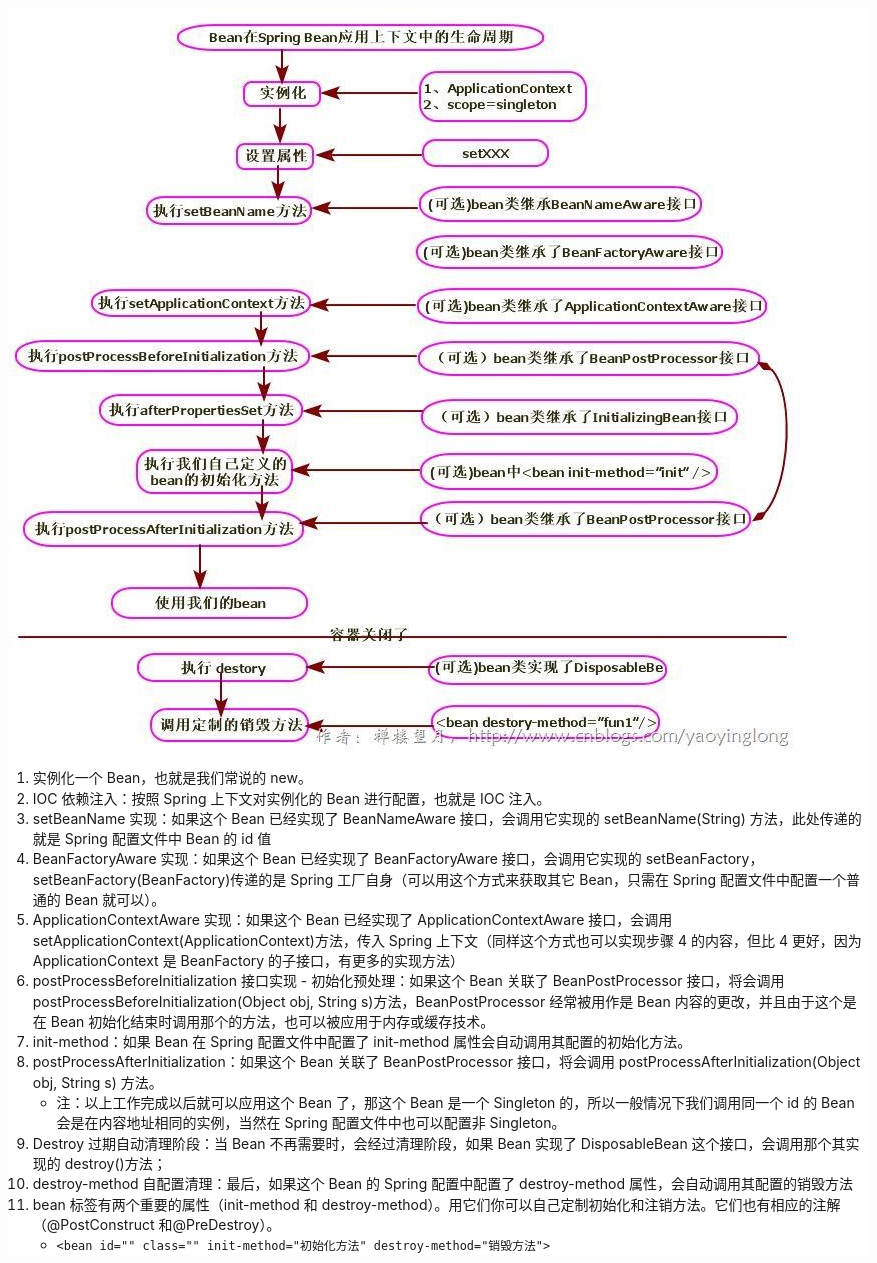 ![](images/20200902225528606_28556.jpg)

1. 实例化一个 Bean，也就是我们常说的 new。
2. IOC 依赖注入：按照 Spring 上下文对实例化的 Bean 进行配置，也就是 IOC 注入。
3. setBeanName 实现：如果这个 Bean 已经实现了 BeanNameAware 接口，会调用它实现的 setBeanName(String) 方法，此处传递的就是 Spring 配置文件中 Bean 的 id 值
4. BeanFactoryAware 实现：如果这个 Bean 已经实现了 BeanFactoryAware 接口，会调用它实现的 setBeanFactory，setBeanFactory(BeanFactory)传递的是 Spring 工厂自身（可以用这个方式来获取其它 Bean，只需在 Spring 配置文件中配置一个普通的 Bean 就可以）。
5. ApplicationContextAware 实现：如果这个 Bean 已经实现了 ApplicationContextAware 接口，会调用 setApplicationContext(ApplicationContext)方法，传入 Spring 上下文（同样这个方式也可以实现步骤 4 的内容，但比 4 更好，因为 ApplicationContext 是 BeanFactory 的子接口，有更多的实现方法）
6. postProcessBeforeInitialization 接口实现 - 初始化预处理：如果这个 Bean 关联了 BeanPostProcessor 接口，将会调用 postProcessBeforeInitialization(Object obj, String s)方法，BeanPostProcessor 经常被用作是 Bean 内容的更改，并且由于这个是在 Bean 初始化结束时调用那个的方法，也可以被应用于内存或缓存技术。
7. init-method：如果 Bean 在 Spring 配置文件中配置了 init-method 属性会自动调用其配置的初始化方法。
8. postProcessAfterInitialization：如果这个 Bean 关联了 BeanPostProcessor 接口，将会调用 postProcessAfterInitialization(Object obj, String s) 方法。
    - 注：以上工作完成以后就可以应用这个 Bean 了，那这个 Bean 是一个 Singleton 的，所以一般情况下我们调用同一个 id 的 Bean 会是在内容地址相同的实例，当然在 Spring 配置文件中也可以配置非 Singleton。
9. Destroy 过期自动清理阶段：当 Bean 不再需要时，会经过清理阶段，如果 Bean 实现了 DisposableBean 这个接口，会调用那个其实现的 destroy()方法；
10. destroy-method 自配置清理：最后，如果这个 Bean 的 Spring 配置中配置了 destroy-method 属性，会自动调用其配置的销毁方法
11. bean 标签有两个重要的属性（init-method 和 destroy-method）。用它们你可以自己定制初始化和注销方法。它们也有相应的注解（@PostConstruct 和@PreDestroy）。
    - `<bean id="" class="" init-method="初始化方法" destroy-method="销毁方法">`

